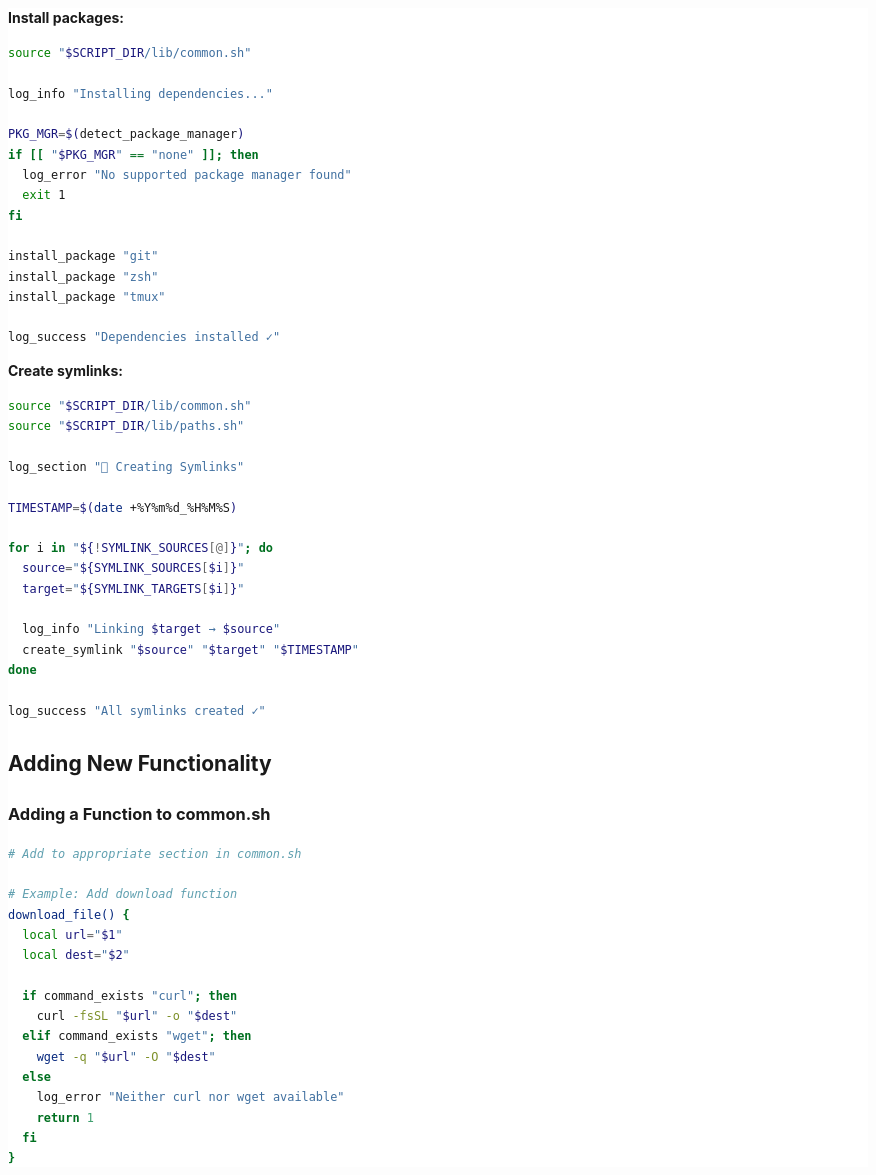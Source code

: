 **Install packages:**
```bash
source "$SCRIPT_DIR/lib/common.sh"

log_info "Installing dependencies..."

PKG_MGR=$(detect_package_manager)
if [[ "$PKG_MGR" == "none" ]]; then
  log_error "No supported package manager found"
  exit 1
fi

install_package "git"
install_package "zsh"
install_package "tmux"

log_success "Dependencies installed ✓"
```

**Create symlinks:**
```bash
source "$SCRIPT_DIR/lib/common.sh"
source "$SCRIPT_DIR/lib/paths.sh"

log_section "🔗 Creating Symlinks"

TIMESTAMP=$(date +%Y%m%d_%H%M%S)

for i in "${!SYMLINK_SOURCES[@]}"; do
  source="${SYMLINK_SOURCES[$i]}"
  target="${SYMLINK_TARGETS[$i]}"

  log_info "Linking $target → $source"
  create_symlink "$source" "$target" "$TIMESTAMP"
done

log_success "All symlinks created ✓"
```

## Adding New Functionality

### Adding a Function to common.sh

```bash
# Add to appropriate section in common.sh

# Example: Add download function
download_file() {
  local url="$1"
  local dest="$2"

  if command_exists "curl"; then
    curl -fsSL "$url" -o "$dest"
  elif command_exists "wget"; then
    wget -q "$url" -O "$dest"
  else
    log_error "Neither curl nor wget available"
    return 1
  fi
}
```
